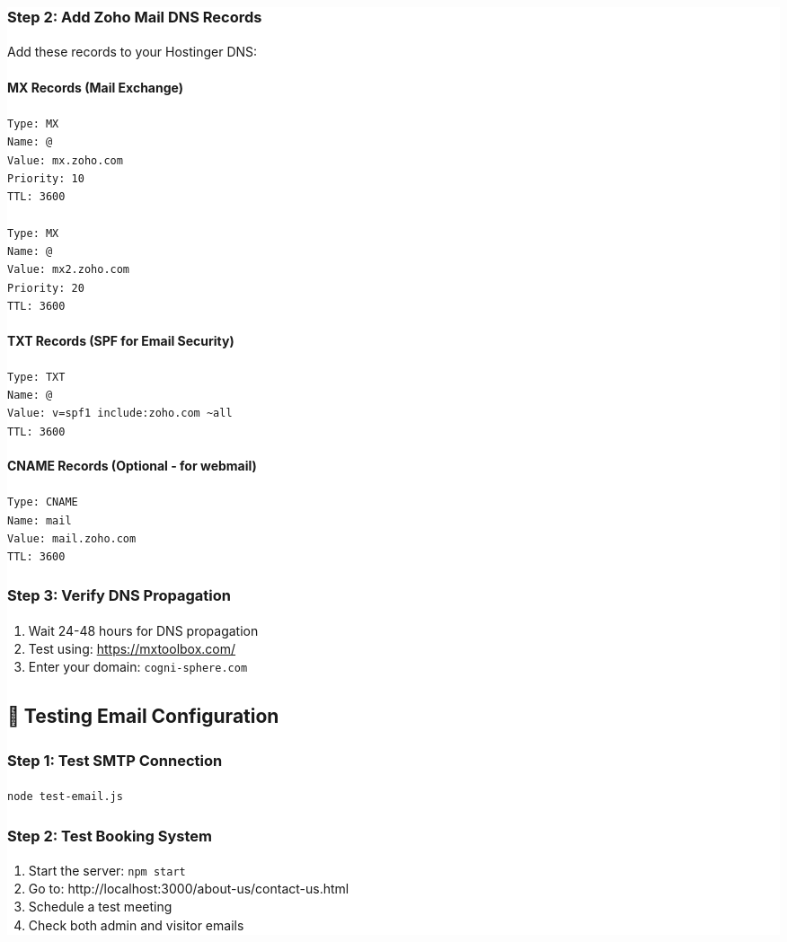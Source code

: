 ### Step 2: Add Zoho Mail DNS Records
Add these records to your Hostinger DNS:

#### MX Records (Mail Exchange)
```
Type: MX
Name: @
Value: mx.zoho.com
Priority: 10
TTL: 3600

Type: MX
Name: @
Value: mx2.zoho.com
Priority: 20
TTL: 3600
```

#### TXT Records (SPF for Email Security)
```
Type: TXT
Name: @
Value: v=spf1 include:zoho.com ~all
TTL: 3600
```

#### CNAME Records (Optional - for webmail)
```
Type: CNAME
Name: mail
Value: mail.zoho.com
TTL: 3600
```

### Step 3: Verify DNS Propagation
1. Wait 24-48 hours for DNS propagation
2. Test using: https://mxtoolbox.com/
3. Enter your domain: `cogni-sphere.com`

## 🧪 Testing Email Configuration

### Step 1: Test SMTP Connection
```bash
node test-email.js
```

### Step 2: Test Booking System
1. Start the server: `npm start`
2. Go to: http://localhost:3000/about-us/contact-us.html
3. Schedule a test meeting
4. Check both admin and visitor emails
